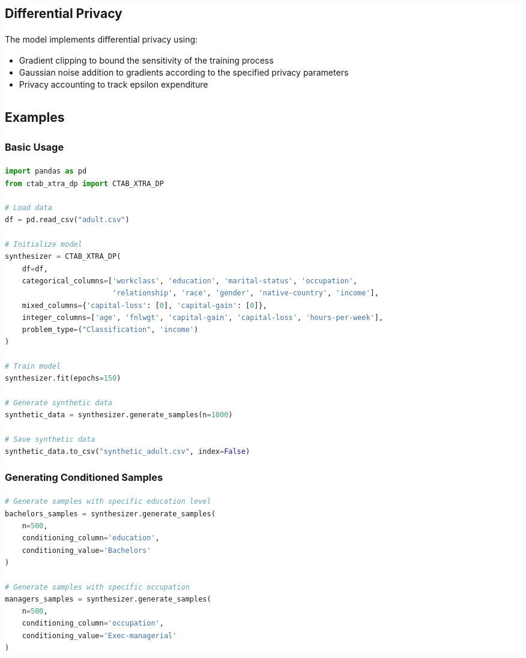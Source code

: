 ## Differential Privacy

The model implements differential privacy using:

- Gradient clipping to bound the sensitivity of the training process
- Gaussian noise addition to gradients according to the specified privacy parameters
- Privacy accounting to track epsilon expenditure

## Examples

### Basic Usage

```python
import pandas as pd
from ctab_xtra_dp import CTAB_XTRA_DP

# Load data
df = pd.read_csv("adult.csv")

# Initialize model
synthesizer = CTAB_XTRA_DP(
    df=df,
    categorical_columns=['workclass', 'education', 'marital-status', 'occupation', 
                         'relationship', 'race', 'gender', 'native-country', 'income'],
    mixed_columns={'capital-loss': [0], 'capital-gain': [0]},
    integer_columns=['age', 'fnlwgt', 'capital-gain', 'capital-loss', 'hours-per-week'],
    problem_type=("Classification", 'income')
)

# Train model
synthesizer.fit(epochs=150)

# Generate synthetic data
synthetic_data = synthesizer.generate_samples(n=1000)

# Save synthetic data
synthetic_data.to_csv("synthetic_adult.csv", index=False)
```

### Generating Conditioned Samples

```python
# Generate samples with specific education level
bachelors_samples = synthesizer.generate_samples(
    n=500,
    conditioning_column='education',
    conditioning_value='Bachelors'
)

# Generate samples with specific occupation
managers_samples = synthesizer.generate_samples(
    n=500,
    conditioning_column='occupation',
    conditioning_value='Exec-managerial'
)
```
